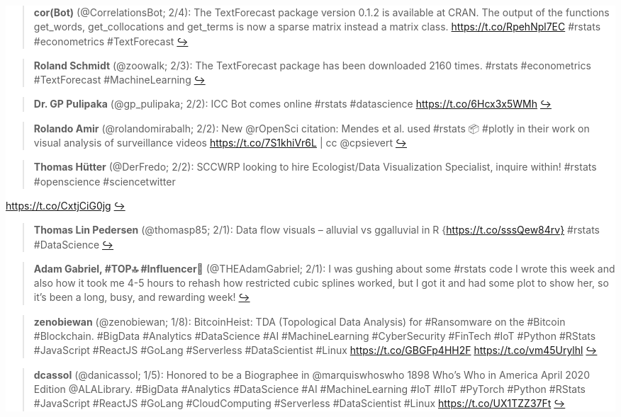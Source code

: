 


> **cor(Bot)** (@CorrelationsBot; 2/4): The TextForecast package version 0.1.2 is available at CRAN.  The output of the functions get_words, get_collocations and get_terms is now a sparse matrix instead a matrix class.  https://t.co/RpehNpl7EC  #rstats #econometrics #TextForecast  [&#8618;](https://twitter.com/dataandme/status/1175136235012182016)




> **Roland Schmidt** (@zoowalk; 2/3): The TextForecast package has been downloaded 2160 times. #rstats #econometrics #TextForecast #MachineLearning  [&#8618;](https://twitter.com/dataandme/status/1175137232426098688)




> **Dr. GP Pulipaka** (@gp_pulipaka; 2/2): ICC Bot comes online #rstats #datascience https://t.co/6Hcx3x5WMh  [&#8618;](https://twitter.com/dataandme/status/1175153356769153024)




> **Rolando Amir** (@rolandomirabalh; 2/2): New @rOpenSci citation: Mendes et al. used #rstats 📦 #plotly in their work on visual analysis of surveillance videos https://t.co/7S1khiVr6L | cc @cpsievert  [&#8618;](https://twitter.com/dataandme/status/1175157904242089990)




> **Thomas Hütter** (@DerFredo; 2/2): SCCWRP looking to hire Ecologist/Data Visualization Specialist, inquire within!  #rstats #openscience #sciencetwitter 
>
https://t.co/CxtjCiG0jg  [&#8618;](https://twitter.com/dataandme/status/1175132336691658752)




> **Thomas Lin Pedersen** (@thomasp85; 2/1): Data flow visuals – alluvial vs ggalluvial in R  {https://t.co/sssQew84rv} #rstats #DataScience  [&#8618;](https://twitter.com/dataandme/status/1175213141854228480)




> **Adam Gabriel, #TOP🔝 #Influencer📡** (@THEAdamGabriel; 2/1): I was gushing about some #rstats code I wrote this week and also how it took me 4-5 hours to rehash how restricted cubic splines worked, but I got it and had some plot to show her, so it’s been a long, busy, and rewarding week!  [&#8618;](https://twitter.com/dataandme/status/1175187295881707520)




> **zenobiewan** (@zenobiewan; 1/8): BitcoinHeist: TDA (Topological Data Analysis) for #Ransomware on the #Bitcoin #Blockchain. #BigData #Analytics #DataScience #AI #MachineLearning #CyberSecurity #FinTech #IoT #Python #RStats #JavaScript #ReactJS #GoLang #Serverless #DataScientist #Linux 
https://t.co/GBGFp4HH2F https://t.co/vm45Urylhl  [&#8618;](https://twitter.com/dataandme/status/1175137832341557248)




> **dcassol** (@danicassol; 1/5): Honored to be a Biographee in @marquiswhoswho 1898 Who’s Who in America April 2020 Edition @ALALibrary. #BigData #Analytics #DataScience #AI #MachineLearning #IoT #IIoT #PyTorch #Python #RStats #JavaScript #ReactJS #GoLang #CloudComputing #Serverless #DataScientist #Linux https://t.co/UX1TZZ37Ft  [&#8618;](https://twitter.com/dataandme/status/1175161486366449664)
